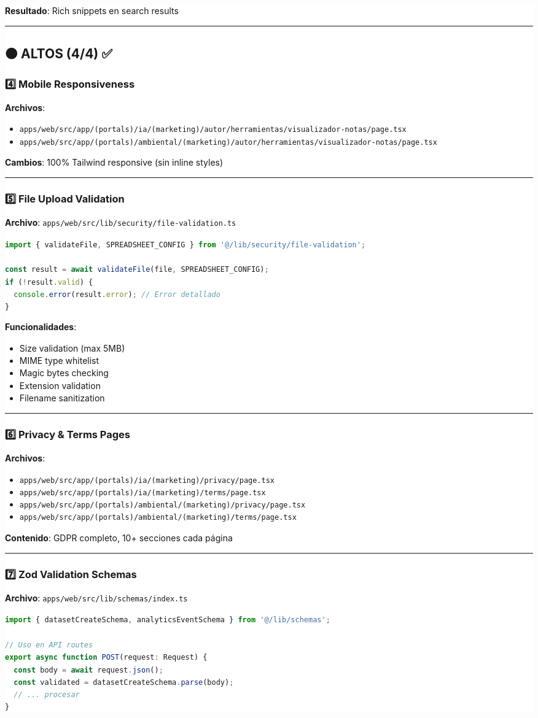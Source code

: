 **Resultado**: Rich snippets en search results

---

## 🟠 ALTOS (4/4) ✅

### 4️⃣ Mobile Responsiveness
**Archivos**:
- `apps/web/src/app/(portals)/ia/(marketing)/autor/herramientas/visualizador-notas/page.tsx`
- `apps/web/src/app/(portals)/ambiental/(marketing)/autor/herramientas/visualizador-notas/page.tsx`

**Cambios**: 100% Tailwind responsive (sin inline styles)

---

### 5️⃣ File Upload Validation
**Archivo**: `apps/web/src/lib/security/file-validation.ts`

```typescript
import { validateFile, SPREADSHEET_CONFIG } from '@/lib/security/file-validation';

const result = await validateFile(file, SPREADSHEET_CONFIG);
if (!result.valid) {
  console.error(result.error); // Error detallado
}
```

**Funcionalidades**:
- Size validation (max 5MB)
- MIME type whitelist
- Magic bytes checking
- Extension validation
- Filename sanitization

---

### 6️⃣ Privacy & Terms Pages
**Archivos**:
- `apps/web/src/app/(portals)/ia/(marketing)/privacy/page.tsx`
- `apps/web/src/app/(portals)/ia/(marketing)/terms/page.tsx`
- `apps/web/src/app/(portals)/ambiental/(marketing)/privacy/page.tsx`
- `apps/web/src/app/(portals)/ambiental/(marketing)/terms/page.tsx`

**Contenido**: GDPR completo, 10+ secciones cada página

---

### 7️⃣ Zod Validation Schemas
**Archivo**: `apps/web/src/lib/schemas/index.ts`

```typescript
import { datasetCreateSchema, analyticsEventSchema } from '@/lib/schemas';

// Uso en API routes
export async function POST(request: Request) {
  const body = await request.json();
  const validated = datasetCreateSchema.parse(body);
  // ... procesar
}
```

